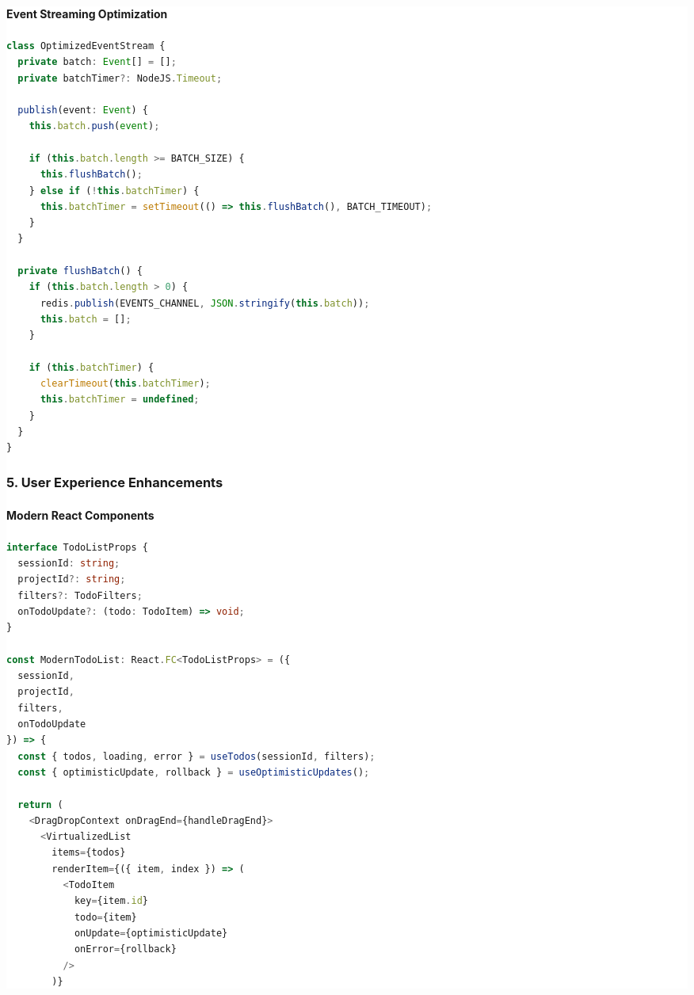 #### Event Streaming Optimization

```typescript
class OptimizedEventStream {
  private batch: Event[] = [];
  private batchTimer?: NodeJS.Timeout;
  
  publish(event: Event) {
    this.batch.push(event);
    
    if (this.batch.length >= BATCH_SIZE) {
      this.flushBatch();
    } else if (!this.batchTimer) {
      this.batchTimer = setTimeout(() => this.flushBatch(), BATCH_TIMEOUT);
    }
  }
  
  private flushBatch() {
    if (this.batch.length > 0) {
      redis.publish(EVENTS_CHANNEL, JSON.stringify(this.batch));
      this.batch = [];
    }
    
    if (this.batchTimer) {
      clearTimeout(this.batchTimer);
      this.batchTimer = undefined;
    }
  }
}
```

### 5. User Experience Enhancements

#### Modern React Components

```typescript
interface TodoListProps {
  sessionId: string;
  projectId?: string;
  filters?: TodoFilters;
  onTodoUpdate?: (todo: TodoItem) => void;
}

const ModernTodoList: React.FC<TodoListProps> = ({
  sessionId,
  projectId,
  filters,
  onTodoUpdate
}) => {
  const { todos, loading, error } = useTodos(sessionId, filters);
  const { optimisticUpdate, rollback } = useOptimisticUpdates();
  
  return (
    <DragDropContext onDragEnd={handleDragEnd}>
      <VirtualizedList
        items={todos}
        renderItem={({ item, index }) => (
          <TodoItem
            key={item.id}
            todo={item}
            onUpdate={optimisticUpdate}
            onError={rollback}
          />
        )}
```